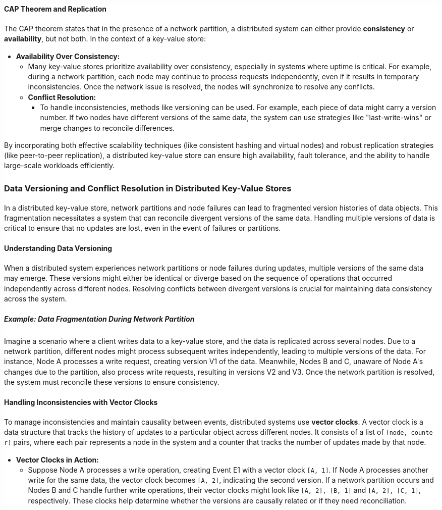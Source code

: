 #### **CAP Theorem and Replication**

The CAP theorem states that in the presence of a network partition, a distributed system can either provide **consistency** or **availability**, but not both. In the context of a key-value store:

- **Availability Over Consistency:**
  - Many key-value stores prioritize availability over consistency, especially in systems where uptime is critical. For example, during a network partition, each node may continue to process requests independently, even if it results in temporary inconsistencies. Once the network issue is resolved, the nodes will synchronize to resolve any conflicts.
  - **Conflict Resolution:**
    - To handle inconsistencies, methods like versioning can be used. For example, each piece of data might carry a version number. If two nodes have different versions of the same data, the system can use strategies like "last-write-wins" or merge changes to reconcile differences.

By incorporating both effective scalability techniques (like consistent hashing and virtual nodes) and robust replication strategies (like peer-to-peer replication), a distributed key-value store can ensure high availability, fault tolerance, and the ability to handle large-scale workloads efficiently.


### Data Versioning and Conflict Resolution in Distributed Key-Value Stores

In a distributed key-value store, network partitions and node failures can lead to fragmented version histories of data objects. This fragmentation necessitates a system that can reconcile divergent versions of the same data. Handling multiple versions of data is critical to ensure that no updates are lost, even in the event of failures or partitions.

#### **Understanding Data Versioning**

When a distributed system experiences network partitions or node failures during updates, multiple versions of the same data may emerge. These versions might either be identical or diverge based on the sequence of operations that occurred independently across different nodes. Resolving conflicts between divergent versions is crucial for maintaining data consistency across the system.

##### **Example: Data Fragmentation During Network Partition**
Imagine a scenario where a client writes data to a key-value store, and the data is replicated across several nodes. Due to a network partition, different nodes might process subsequent writes independently, leading to multiple versions of the data. For instance, Node A processes a write request, creating version V1 of the data. Meanwhile, Nodes B and C, unaware of Node A's changes due to the partition, also process write requests, resulting in versions V2 and V3. Once the network partition is resolved, the system must reconcile these versions to ensure consistency.

#### **Handling Inconsistencies with Vector Clocks**

To manage inconsistencies and maintain causality between events, distributed systems use **vector clocks**. A vector clock is a data structure that tracks the history of updates to a particular object across different nodes. It consists of a list of `(node, counter)` pairs, where each pair represents a node in the system and a counter that tracks the number of updates made by that node.

- **Vector Clocks in Action:**
  - Suppose Node A processes a write operation, creating Event E1 with a vector clock `[A, 1]`. If Node A processes another write for the same data, the vector clock becomes `[A, 2]`, indicating the second version. If a network partition occurs and Nodes B and C handle further write operations, their vector clocks might look like `[A, 2], [B, 1]` and `[A, 2], [C, 1]`, respectively. These clocks help determine whether the versions are causally related or if they need reconciliation.
